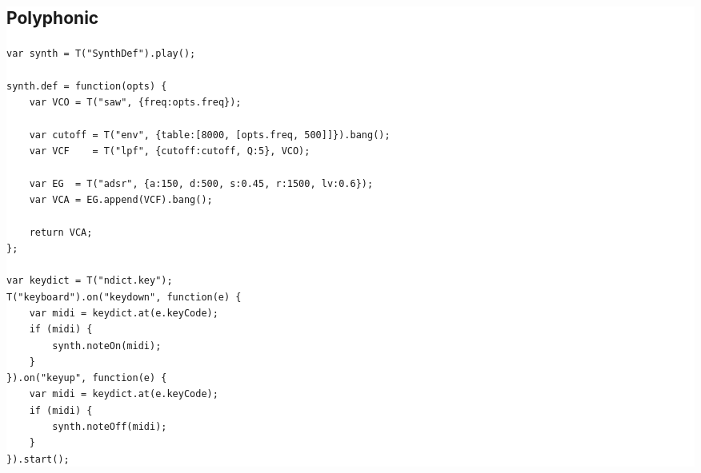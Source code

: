## Polyphonic ##

```timbre
var synth = T("SynthDef").play();

synth.def = function(opts) {
    var VCO = T("saw", {freq:opts.freq});

    var cutoff = T("env", {table:[8000, [opts.freq, 500]]}).bang();
    var VCF    = T("lpf", {cutoff:cutoff, Q:5}, VCO);

    var EG  = T("adsr", {a:150, d:500, s:0.45, r:1500, lv:0.6});
    var VCA = EG.append(VCF).bang();
    
    return VCA;
};

var keydict = T("ndict.key");
T("keyboard").on("keydown", function(e) {
    var midi = keydict.at(e.keyCode);
    if (midi) {
        synth.noteOn(midi);
    }
}).on("keyup", function(e) {
    var midi = keydict.at(e.keyCode);
    if (midi) {
        synth.noteOff(midi);
    }
}).start();
```
